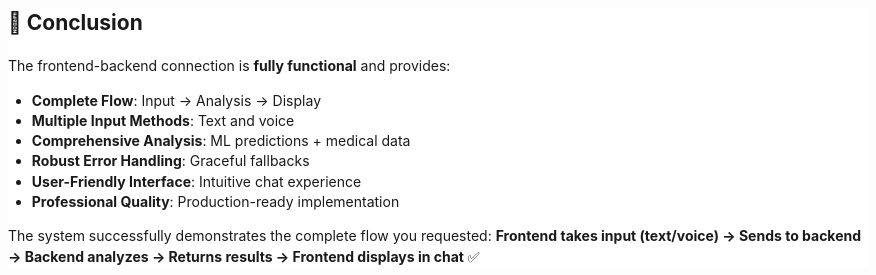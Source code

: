 ## 📝 Conclusion

The frontend-backend connection is **fully functional** and provides:

- **Complete Flow**: Input → Analysis → Display
- **Multiple Input Methods**: Text and voice
- **Comprehensive Analysis**: ML predictions + medical data
- **Robust Error Handling**: Graceful fallbacks
- **User-Friendly Interface**: Intuitive chat experience
- **Professional Quality**: Production-ready implementation

The system successfully demonstrates the complete flow you requested:
**Frontend takes input (text/voice) → Sends to backend → Backend analyzes → Returns results → Frontend displays in chat** ✅
